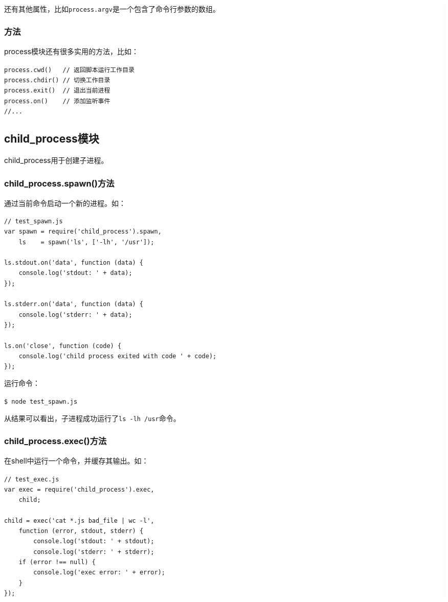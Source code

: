 还有其他属性，比如`process.argv`是一个包含了命令行参数的数组。

### 方法

process模块还有很多实用的方法，比如：

```
process.cwd()   // 返回脚本运行工作目录
process.chdir() // 切换工作目录
process.exit()  // 退出当前进程
process.on()    // 添加监听事件
//...
```

## child_process模块

child_process用于创建子进程。

### child_process.spawn()方法

通过当前命令启动一个新的进程。如：

```
// test_spawn.js
var spawn = require('child_process').spawn,
    ls    = spawn('ls', ['-lh', '/usr']);

ls.stdout.on('data', function (data) {
    console.log('stdout: ' + data);
});

ls.stderr.on('data', function (data) {
    console.log('stderr: ' + data);
});

ls.on('close', function (code) {
    console.log('child process exited with code ' + code);
});
```

运行命令：

```
$ node test_spawn.js
```

从结果可以看出，子进程成功运行了`ls -lh /usr`命令。

### child_process.exec()方法

在shell中运行一个命令，并缓存其输出。如：

```
// test_exec.js
var exec = require('child_process').exec,
    child;

child = exec('cat *.js bad_file | wc -l',
    function (error, stdout, stderr) {
        console.log('stdout: ' + stdout);
        console.log('stderr: ' + stderr);
    if (error !== null) {
        console.log('exec error: ' + error);
    }
});
```
